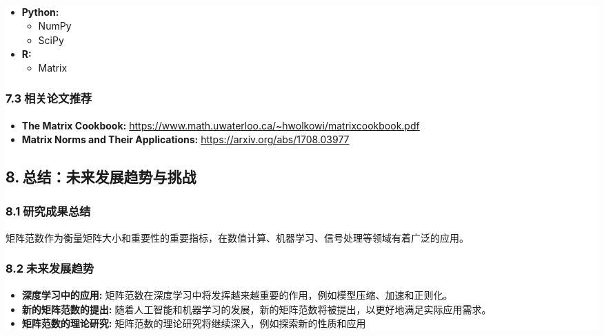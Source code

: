 * **Python:** 
    * NumPy
    * SciPy
* **R:**
    * Matrix

### 7.3  相关论文推荐

* **The Matrix Cookbook:** https://www.math.uwaterloo.ca/~hwolkowi/matrixcookbook.pdf
* **Matrix Norms and Their Applications:** https://arxiv.org/abs/1708.03977

## 8. 总结：未来发展趋势与挑战

### 8.1  研究成果总结

矩阵范数作为衡量矩阵大小和重要性的重要指标，在数值计算、机器学习、信号处理等领域有着广泛的应用。

### 8.2  未来发展趋势

* **深度学习中的应用:** 矩阵范数在深度学习中将发挥越来越重要的作用，例如模型压缩、加速和正则化。
* **新的矩阵范数的提出:** 随着人工智能和机器学习的发展，新的矩阵范数将被提出，以更好地满足实际应用需求。
* **矩阵范数的理论研究:** 矩阵范数的理论研究将继续深入，例如探索新的性质和应用